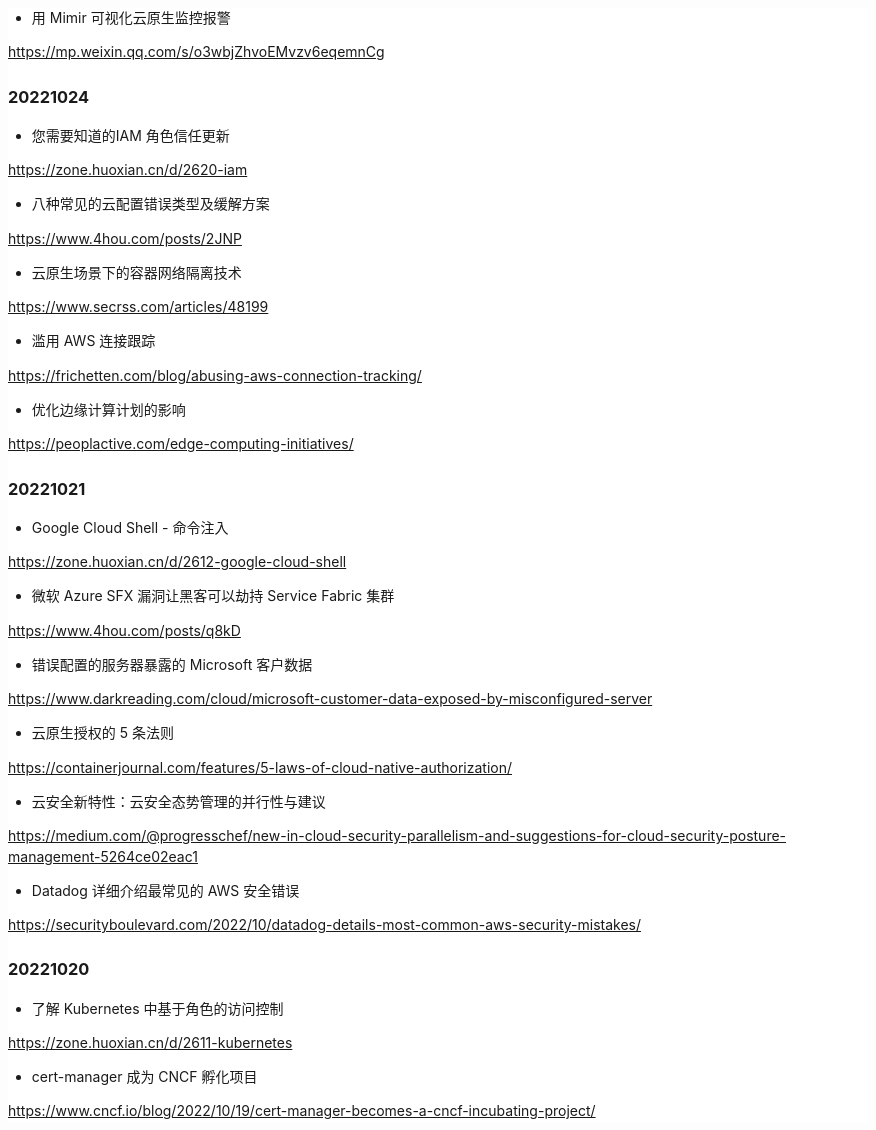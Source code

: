 - 用 Mimir 可视化云原生监控报警

https://mp.weixin.qq.com/s/o3wbjZhvoEMvzv6eqemnCg

### 20221024

- 您需要知道的IAM 角色信任更新

https://zone.huoxian.cn/d/2620-iam

- 八种常见的云配置错误类型及缓解方案

https://www.4hou.com/posts/2JNP

- 云原生场景下的容器网络隔离技术

https://www.secrss.com/articles/48199

- 滥用 AWS 连接跟踪

https://frichetten.com/blog/abusing-aws-connection-tracking/

- 优化边缘计算计划的影响

https://peoplactive.com/edge-computing-initiatives/

### 20221021

- Google Cloud Shell - 命令注入

https://zone.huoxian.cn/d/2612-google-cloud-shell

- 微软 Azure SFX 漏洞让黑客可以劫持 Service Fabric 集群

https://www.4hou.com/posts/q8kD

- 错误配置的服务器暴露的 Microsoft 客户数据

https://www.darkreading.com/cloud/microsoft-customer-data-exposed-by-misconfigured-server

- 云原生授权的 5 条法则

https://containerjournal.com/features/5-laws-of-cloud-native-authorization/

- 云安全新特性：云安全态势管理的并行性与建议

https://medium.com/@progresschef/new-in-cloud-security-parallelism-and-suggestions-for-cloud-security-posture-management-5264ce02eac1

- Datadog 详细介绍最常见的 AWS 安全错误

https://securityboulevard.com/2022/10/datadog-details-most-common-aws-security-mistakes/

### 20221020

- 了解 Kubernetes 中基于角色的访问控制

https://zone.huoxian.cn/d/2611-kubernetes

- cert-manager 成为 CNCF 孵化项目

https://www.cncf.io/blog/2022/10/19/cert-manager-becomes-a-cncf-incubating-project/
